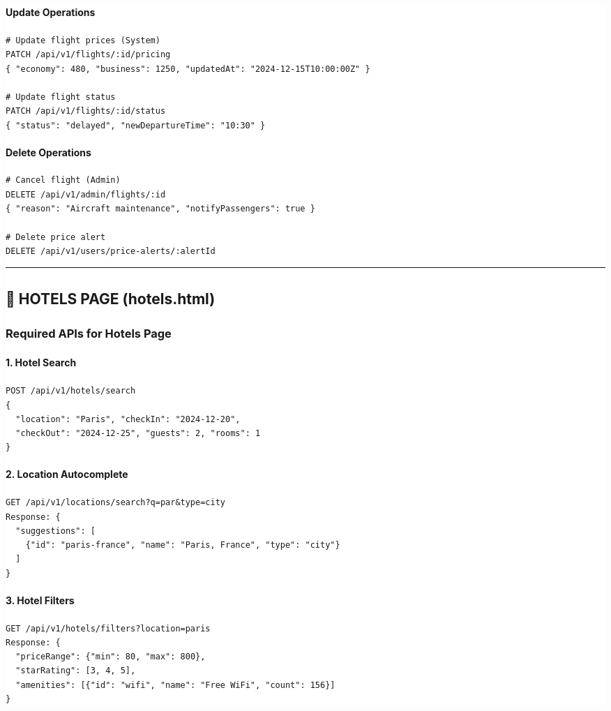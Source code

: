 #### Update Operations
```http
# Update flight prices (System)
PATCH /api/v1/flights/:id/pricing
{ "economy": 480, "business": 1250, "updatedAt": "2024-12-15T10:00:00Z" }

# Update flight status
PATCH /api/v1/flights/:id/status
{ "status": "delayed", "newDepartureTime": "10:30" }
```

#### Delete Operations
```http
# Cancel flight (Admin)
DELETE /api/v1/admin/flights/:id
{ "reason": "Aircraft maintenance", "notifyPassengers": true }

# Delete price alert
DELETE /api/v1/users/price-alerts/:alertId
```

---

## 🏨 HOTELS PAGE (hotels.html)

### Required APIs for Hotels Page

#### 1. Hotel Search
```http
POST /api/v1/hotels/search
{
  "location": "Paris", "checkIn": "2024-12-20",
  "checkOut": "2024-12-25", "guests": 2, "rooms": 1
}
```

#### 2. Location Autocomplete
```http
GET /api/v1/locations/search?q=par&type=city
Response: {
  "suggestions": [
    {"id": "paris-france", "name": "Paris, France", "type": "city"}
  ]
}
```

#### 3. Hotel Filters
```http
GET /api/v1/hotels/filters?location=paris
Response: {
  "priceRange": {"min": 80, "max": 800},
  "starRating": [3, 4, 5],
  "amenities": [{"id": "wifi", "name": "Free WiFi", "count": 156}]
}
```
